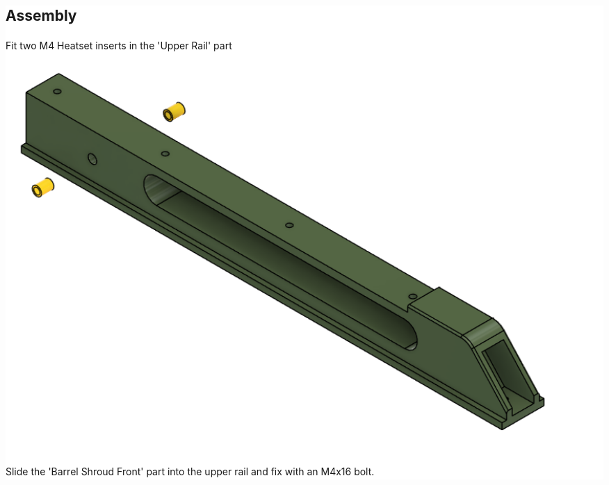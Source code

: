 
## Assembly

Fit two M4 Heatset inserts in the 'Upper Rail' part
<img src="../Images/BarrelShroud/BarrelShroud1.PNG" width="800">

Slide the 'Barrel Shroud Front' part into the upper rail and fix with an M4x16 bolt.